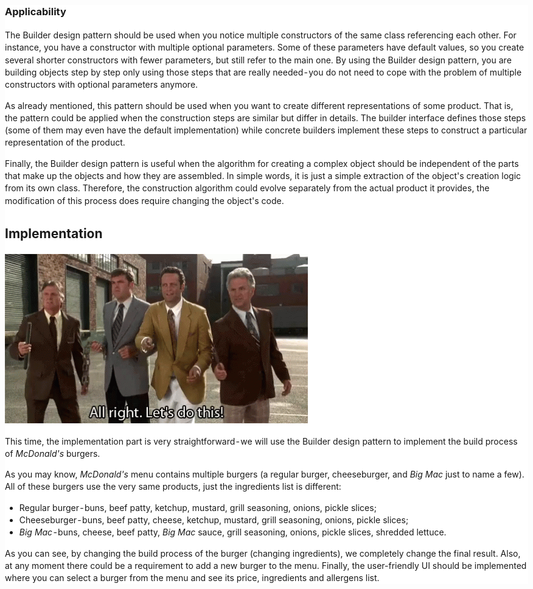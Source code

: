 ### Applicability

The Builder design pattern should be used when you notice multiple constructors of the same class referencing each other. For instance, you have a constructor with multiple optional parameters. Some of these parameters have default values, so you create several shorter constructors with fewer parameters, but still refer to the main one. By using the Builder design pattern, you are building objects step by step only using those steps that are really needed - you do not need to cope with the problem of multiple constructors with optional parameters anymore.

As already mentioned, this pattern should be used when you want to create different representations of some product. That is, the pattern could be applied when the construction steps are similar but differ in details. The builder interface defines those steps (some of them may even have the default implementation) while concrete builders implement these steps to construct a particular representation of the product.

Finally, the Builder design pattern is useful when the algorithm for creating a complex object should be independent of the parts that make up the objects and how they are assembled. In simple words, it is just a simple extraction of the object's creation logic from its own class. Therefore, the construction algorithm could evolve separately from the actual product it provides, the modification of this process does require changing the object's code.

## Implementation

![All right, let's do this](./img/lets_do_it.gif)

This time, the implementation part is very straightforward - we will use the Builder design pattern to implement the build process of _McDonald's_ burgers.

As you may know, _McDonald's_ menu contains multiple burgers (a regular burger, cheeseburger, and _Big Mac_ just to name a few). All of these burgers use the very same products, just the ingredients list is different:

- Regular burger - buns, beef patty, ketchup, mustard, grill seasoning, onions, pickle slices;
- Cheeseburger - buns, beef patty, cheese, ketchup, mustard, grill seasoning, onions, pickle slices;
- *Big Mac* - buns, cheese, beef patty, _Big Mac_ sauce, grill seasoning, onions, pickle slices, shredded lettuce.

As you can see, by changing the build process of the burger (changing ingredients), we completely change the final result. Also, at any moment there could be a requirement to add a new burger to the menu. Finally, the user-friendly UI should be implemented where you can select a burger from the menu and see its price, ingredients and allergens list.
